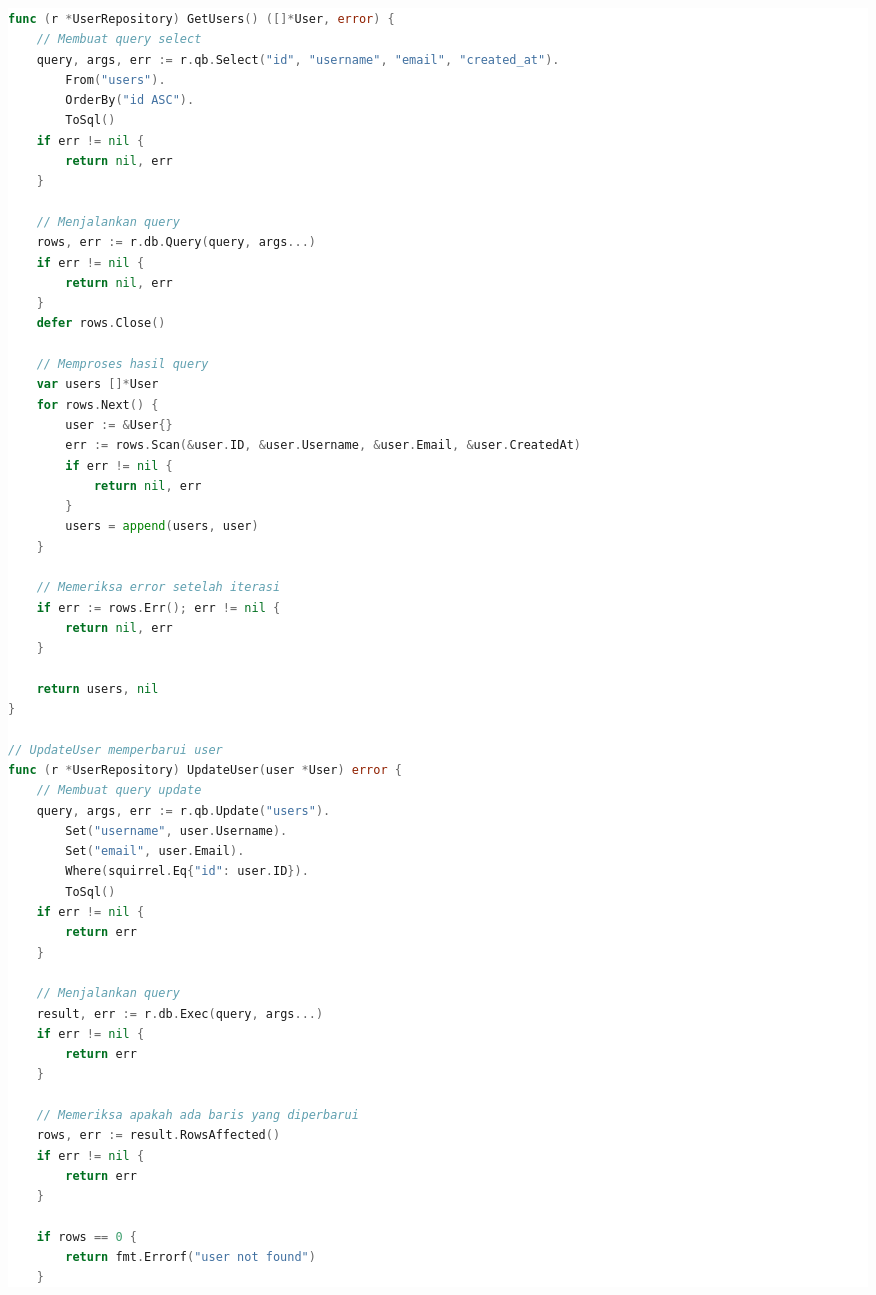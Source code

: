 ```go
func (r *UserRepository) GetUsers() ([]*User, error) {
    // Membuat query select
    query, args, err := r.qb.Select("id", "username", "email", "created_at").
        From("users").
        OrderBy("id ASC").
        ToSql()
    if err != nil {
        return nil, err
    }
    
    // Menjalankan query
    rows, err := r.db.Query(query, args...)
    if err != nil {
        return nil, err
    }
    defer rows.Close()
    
    // Memproses hasil query
    var users []*User
    for rows.Next() {
        user := &User{}
        err := rows.Scan(&user.ID, &user.Username, &user.Email, &user.CreatedAt)
        if err != nil {
            return nil, err
        }
        users = append(users, user)
    }
    
    // Memeriksa error setelah iterasi
    if err := rows.Err(); err != nil {
        return nil, err
    }
    
    return users, nil
}

// UpdateUser memperbarui user
func (r *UserRepository) UpdateUser(user *User) error {
    // Membuat query update
    query, args, err := r.qb.Update("users").
        Set("username", user.Username).
        Set("email", user.Email).
        Where(squirrel.Eq{"id": user.ID}).
        ToSql()
    if err != nil {
        return err
    }
    
    // Menjalankan query
    result, err := r.db.Exec(query, args...)
    if err != nil {
        return err
    }
    
    // Memeriksa apakah ada baris yang diperbarui
    rows, err := result.RowsAffected()
    if err != nil {
        return err
    }
    
    if rows == 0 {
        return fmt.Errorf("user not found")
    }
```